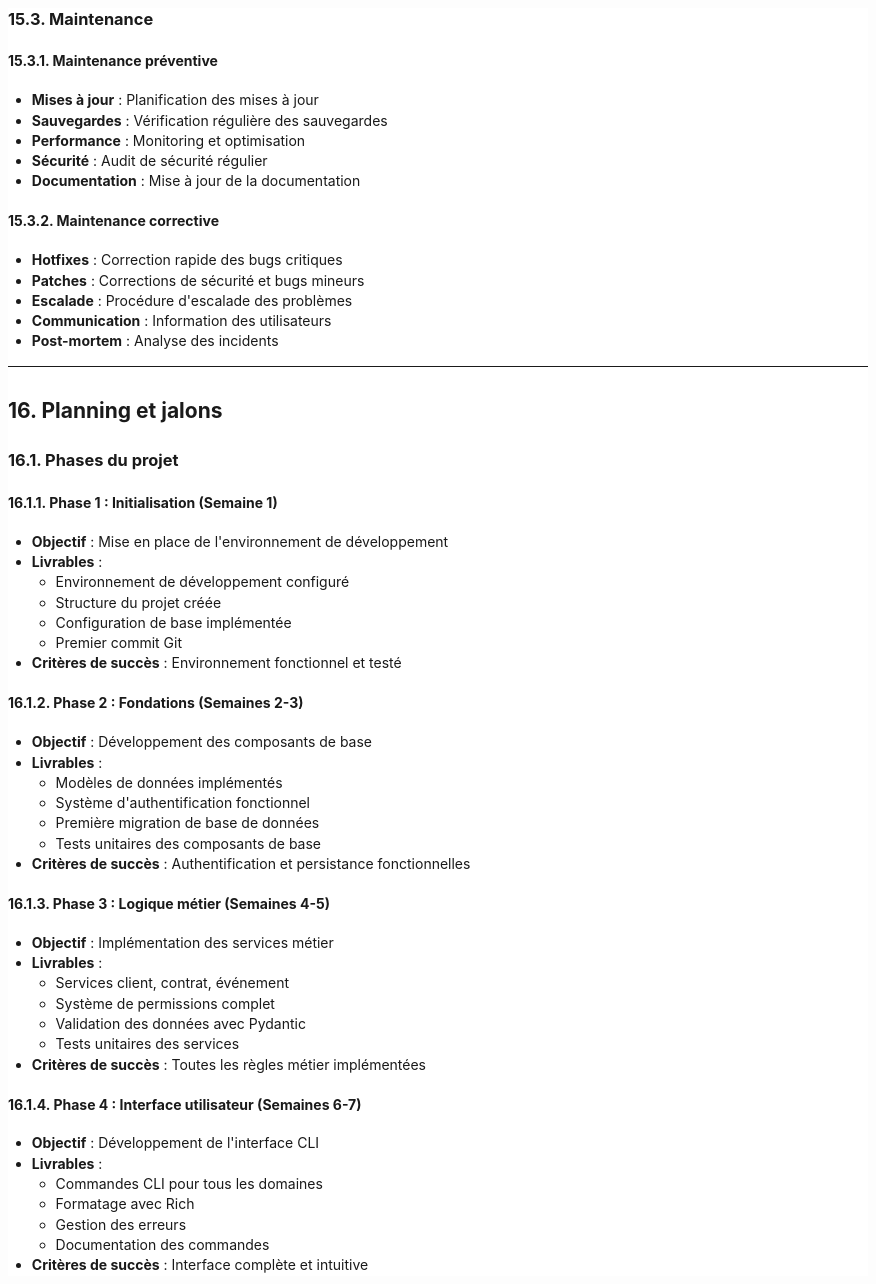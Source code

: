 ### 15.3. Maintenance

#### 15.3.1. Maintenance préventive
- **Mises à jour** : Planification des mises à jour
- **Sauvegardes** : Vérification régulière des sauvegardes
- **Performance** : Monitoring et optimisation
- **Sécurité** : Audit de sécurité régulier
- **Documentation** : Mise à jour de la documentation

#### 15.3.2. Maintenance corrective
- **Hotfixes** : Correction rapide des bugs critiques
- **Patches** : Corrections de sécurité et bugs mineurs
- **Escalade** : Procédure d'escalade des problèmes
- **Communication** : Information des utilisateurs
- **Post-mortem** : Analyse des incidents

---

## 16. Planning et jalons

### 16.1. Phases du projet

#### 16.1.1. Phase 1 : Initialisation (Semaine 1)
- **Objectif** : Mise en place de l'environnement de développement
- **Livrables** :
  - Environnement de développement configuré
  - Structure du projet créée
  - Configuration de base implémentée
  - Premier commit Git
- **Critères de succès** : Environnement fonctionnel et testé

#### 16.1.2. Phase 2 : Fondations (Semaines 2-3)
- **Objectif** : Développement des composants de base
- **Livrables** :
  - Modèles de données implémentés
  - Système d'authentification fonctionnel
  - Première migration de base de données
  - Tests unitaires des composants de base
- **Critères de succès** : Authentification et persistance fonctionnelles

#### 16.1.3. Phase 3 : Logique métier (Semaines 4-5)
- **Objectif** : Implémentation des services métier
- **Livrables** :
  - Services client, contrat, événement
  - Système de permissions complet
  - Validation des données avec Pydantic
  - Tests unitaires des services
- **Critères de succès** : Toutes les règles métier implémentées

#### 16.1.4. Phase 4 : Interface utilisateur (Semaines 6-7)
- **Objectif** : Développement de l'interface CLI
- **Livrables** :
  - Commandes CLI pour tous les domaines
  - Formatage avec Rich
  - Gestion des erreurs
  - Documentation des commandes
- **Critères de succès** : Interface complète et intuitive
